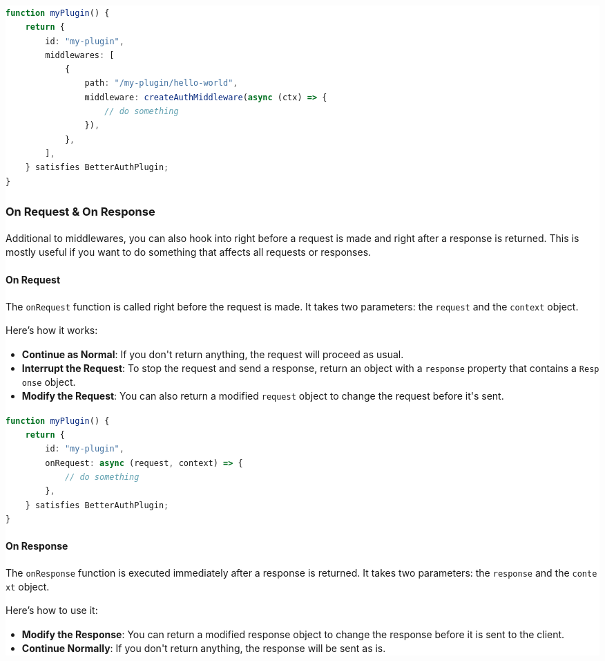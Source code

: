 ```ts title="plugin.ts"
function myPlugin() {
    return {
        id: "my-plugin",
        middlewares: [
            {
                path: "/my-plugin/hello-world",
                middleware: createAuthMiddleware(async (ctx) => {
                    // do something
                }),
            },
        ],
    } satisfies BetterAuthPlugin;
}
```

### On Request & On Response

Additional to middlewares, you can also hook into right before a request is made and right after a response is returned. This is mostly useful if you want to do something that affects all requests or responses.

#### On Request

The `onRequest` function is called right before the request is made. It takes two parameters: the `request` and the `context` object.

Here’s how it works:

- **Continue as Normal**: If you don't return anything, the request will proceed as usual.
- **Interrupt the Request**: To stop the request and send a response, return an object with a `response` property that contains a `Response` object.
- **Modify the Request**: You can also return a modified `request` object to change the request before it's sent.

```ts title="plugin.ts"
function myPlugin() {
    return {
        id: "my-plugin",
        onRequest: async (request, context) => {
            // do something
        },
    } satisfies BetterAuthPlugin;
}
```

#### On Response

The `onResponse` function is executed immediately after a response is returned. It takes two parameters: the `response` and the `context` object.

Here’s how to use it:

- **Modify the Response**: You can return a modified response object to change the response before it is sent to the client.
- **Continue Normally**: If you don't return anything, the response will be sent as is.
